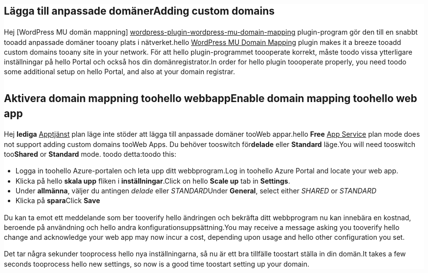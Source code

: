 ## <a name="adding-custom-domains"></a><span data-ttu-id="aff09-137">Lägga till anpassade domäner</span><span class="sxs-lookup"><span data-stu-id="aff09-137">Adding custom domains</span></span>
<span data-ttu-id="aff09-138">Hej [WordPress MU domän mappning] [ wordpress-plugin-wordpress-mu-domain-mapping] plugin-program gör den till en snabbt tooadd anpassade domäner tooany plats i nätverket.</span><span class="sxs-lookup"><span data-stu-id="aff09-138">hello [WordPress MU Domain Mapping][wordpress-plugin-wordpress-mu-domain-mapping] plugin makes it a breeze tooadd custom domains tooany site in your network.</span></span> <span data-ttu-id="aff09-139">För att hello plugin-programmet toooperate korrekt, måste toodo vissa ytterligare inställningar på hello Portal och också hos din domänregistrator.</span><span class="sxs-lookup"><span data-stu-id="aff09-139">In order for hello plugin toooperate properly, you need toodo some additional setup on hello Portal, and also at your domain registrar.</span></span>

## <a name="enable-domain-mapping-toohello-web-app"></a><span data-ttu-id="aff09-140">Aktivera domain mappning toohello webbapp</span><span class="sxs-lookup"><span data-stu-id="aff09-140">Enable domain mapping toohello web app</span></span>
<span data-ttu-id="aff09-141">Hej **lediga** [Apptjänst](http://go.microsoft.com/fwlink/?LinkId=529714) plan läge inte stöder att lägga till anpassade domäner tooWeb appar.</span><span class="sxs-lookup"><span data-stu-id="aff09-141">hello **Free** [App Service](http://go.microsoft.com/fwlink/?LinkId=529714) plan mode does not support adding custom domains tooWeb Apps.</span></span> <span data-ttu-id="aff09-142">Du behöver tooswitch för**delade** eller **Standard** läge.</span><span class="sxs-lookup"><span data-stu-id="aff09-142">You will need tooswitch too**Shared** or **Standard** mode.</span></span> <span data-ttu-id="aff09-143">toodo detta:</span><span class="sxs-lookup"><span data-stu-id="aff09-143">toodo this:</span></span>

* <span data-ttu-id="aff09-144">Logga in toohello Azure-portalen och leta upp ditt webbprogram.</span><span class="sxs-lookup"><span data-stu-id="aff09-144">Log in toohello Azure Portal and locate your web app.</span></span> 
* <span data-ttu-id="aff09-145">Klicka på hello **skala upp** fliken i **inställningar**.</span><span class="sxs-lookup"><span data-stu-id="aff09-145">Click on hello **Scale up** tab in **Settings**.</span></span>
* <span data-ttu-id="aff09-146">Under **allmänna**, väljer du antingen *delade* eller *STANDARD*</span><span class="sxs-lookup"><span data-stu-id="aff09-146">Under **General**, select either *SHARED* or *STANDARD*</span></span>
* <span data-ttu-id="aff09-147">Klicka på **spara**</span><span class="sxs-lookup"><span data-stu-id="aff09-147">Click **Save**</span></span>

<span data-ttu-id="aff09-148">Du kan ta emot ett meddelande som ber tooverify hello ändringen och bekräfta ditt webbprogram nu kan innebära en kostnad, beroende på användning och hello andra konfigurationsuppsättning.</span><span class="sxs-lookup"><span data-stu-id="aff09-148">You may receive a message asking you tooverify hello change and acknowledge your web app may now incur a cost, depending upon usage and hello other configuration you set.</span></span>

<span data-ttu-id="aff09-149">Det tar några sekunder tooprocess hello nya inställningarna, så nu är ett bra tillfälle toostart ställa in din domän.</span><span class="sxs-lookup"><span data-stu-id="aff09-149">It takes a few seconds tooprocess hello new settings, so now is a good time toostart setting up your domain.</span></span>


[ben-lobaugh]: http://ben.lobaugh.net
[ms-open-tech]: http://msopentech.com
[website-from-gallery]: https://www.windowsazure.com/develop/php/tutorials/website-from-gallery/
[wordpress-codex-create-a-network]: http://codex.wordpress.org/Create_A_Network
[website-w-mysql-and-ftp-ftp-setup]: https://www.windowsazure.com/develop/php/tutorials/website-w-mysql-and-ftp/#header-0
[website-w-mysql-and-git-git-setup]: https://www.windowsazure.com/develop/php/tutorials/website-w-mysql-and-git/#header-1
[wordpress-network-setup]: ./media/web-sites-php-convert-wordpress-multisite/wordpress-network-setup.png
[wordpress-codex-types-of-networks]: http://codex.wordpress.org/Before_You_Create_A_Network#Types_of_multisite_network
[wordpress-plugin-wordpress-mu-domain-mapping]: http://wordpress.org/extend/plugins/wordpress-mu-domain-mapping/
[wordpress-manage-domains]: ./media/web-sites-php-convert-wordpress-multisite/wordpress-manage-domains.png